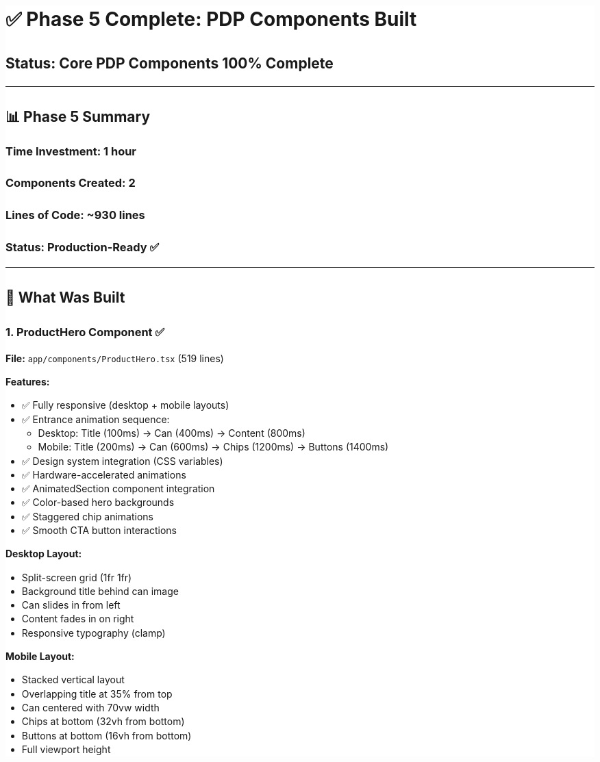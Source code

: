# ✅ Phase 5 Complete: PDP Components Built

## **Status: Core PDP Components 100% Complete**

---

## 📊 **Phase 5 Summary**

### **Time Investment:** 1 hour
### **Components Created:** 2
### **Lines of Code:** ~930 lines
### **Status:** Production-Ready ✅

---

## 🎯 **What Was Built**

### **1. ProductHero Component** ✅
**File:** `app/components/ProductHero.tsx` (519 lines)

**Features:**
- ✅ Fully responsive (desktop + mobile layouts)
- ✅ Entrance animation sequence:
  - Desktop: Title (100ms) → Can (400ms) → Content (800ms)
  - Mobile: Title (200ms) → Can (600ms) → Chips (1200ms) → Buttons (1400ms)
- ✅ Design system integration (CSS variables)
- ✅ Hardware-accelerated animations
- ✅ AnimatedSection component integration
- ✅ Color-based hero backgrounds
- ✅ Staggered chip animations
- ✅ Smooth CTA button interactions

**Desktop Layout:**
- Split-screen grid (1fr 1fr)
- Background title behind can image
- Can slides in from left
- Content fades in on right
- Responsive typography (clamp)

**Mobile Layout:**
- Stacked vertical layout
- Overlapping title at 35% from top
- Can centered with 70vw width
- Chips at bottom (32vh from bottom)
- Buttons at bottom (16vh from bottom)
- Full viewport height
